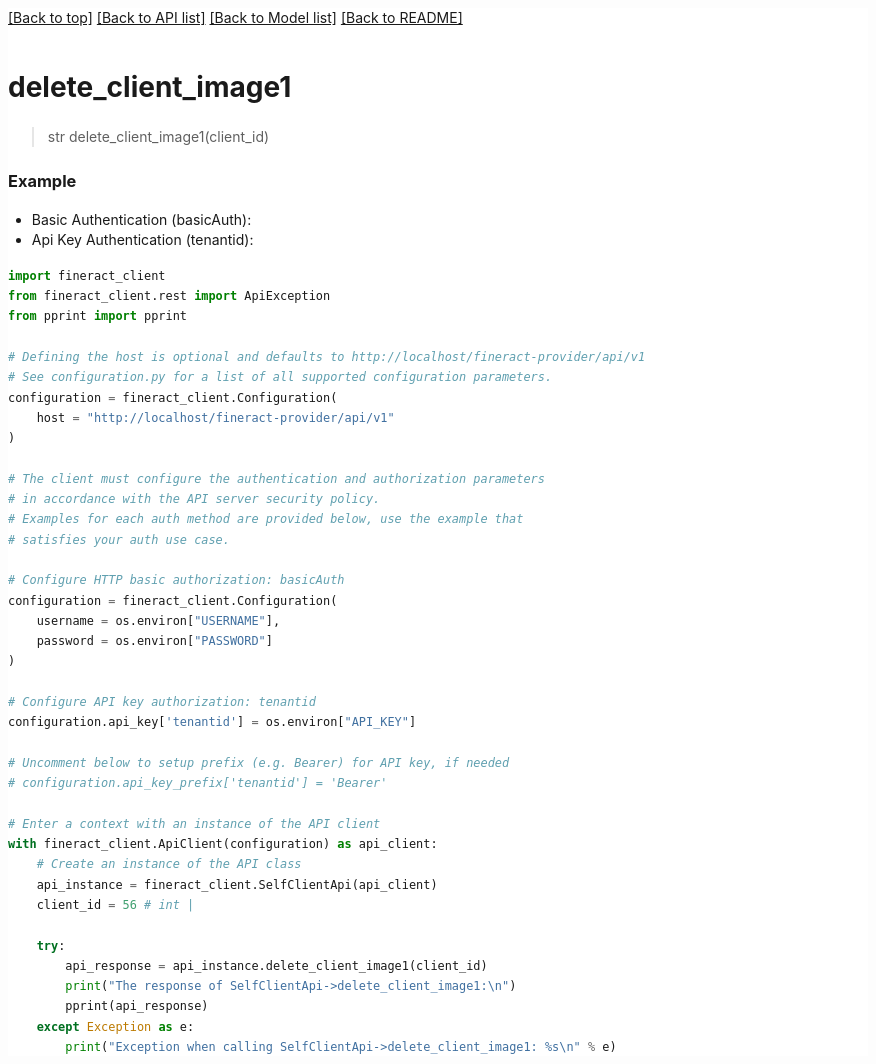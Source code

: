 [[Back to top]](#) [[Back to API list]](../README.md#documentation-for-api-endpoints) [[Back to Model list]](../README.md#documentation-for-models) [[Back to README]](../README.md)

# **delete_client_image1**
> str delete_client_image1(client_id)



### Example

* Basic Authentication (basicAuth):
* Api Key Authentication (tenantid):

```python
import fineract_client
from fineract_client.rest import ApiException
from pprint import pprint

# Defining the host is optional and defaults to http://localhost/fineract-provider/api/v1
# See configuration.py for a list of all supported configuration parameters.
configuration = fineract_client.Configuration(
    host = "http://localhost/fineract-provider/api/v1"
)

# The client must configure the authentication and authorization parameters
# in accordance with the API server security policy.
# Examples for each auth method are provided below, use the example that
# satisfies your auth use case.

# Configure HTTP basic authorization: basicAuth
configuration = fineract_client.Configuration(
    username = os.environ["USERNAME"],
    password = os.environ["PASSWORD"]
)

# Configure API key authorization: tenantid
configuration.api_key['tenantid'] = os.environ["API_KEY"]

# Uncomment below to setup prefix (e.g. Bearer) for API key, if needed
# configuration.api_key_prefix['tenantid'] = 'Bearer'

# Enter a context with an instance of the API client
with fineract_client.ApiClient(configuration) as api_client:
    # Create an instance of the API class
    api_instance = fineract_client.SelfClientApi(api_client)
    client_id = 56 # int | 

    try:
        api_response = api_instance.delete_client_image1(client_id)
        print("The response of SelfClientApi->delete_client_image1:\n")
        pprint(api_response)
    except Exception as e:
        print("Exception when calling SelfClientApi->delete_client_image1: %s\n" % e)
```
